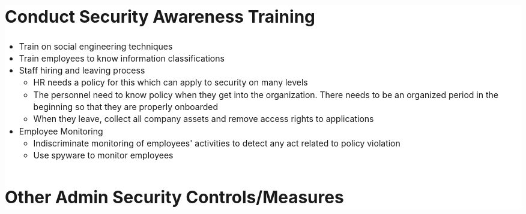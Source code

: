 # Conduct Security Awareness Training
- Train on social engineering techniques
- Train employees to know information classifications
- Staff hiring and leaving process
	- HR needs a policy for this which can apply to security on many levels
	- The personnel need to know policy when they get into the organization.  There needs to be an organized period in the beginning so that they are properly onboarded
	- When they leave, collect all company assets and remove access rights to applications
- Employee Monitoring
	- Indiscriminate monitoring of employees' activities to detect any act related to policy violation
	- Use spyware to monitor employees
# Other Admin Security Controls/Measures